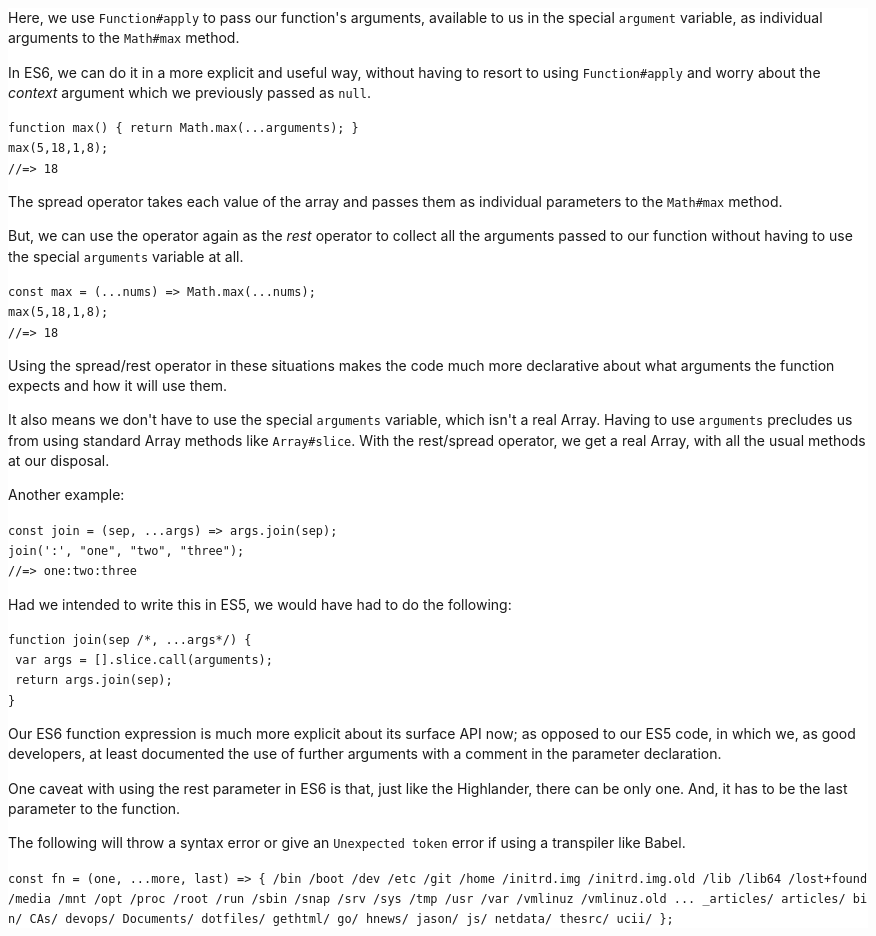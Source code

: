 Here, we use `Function#apply` to pass our function's arguments, available to us in the special `argument` variable, as individual arguments to the `Math#max` method.

In ES6, we can do it in a more explicit and useful way, without having to resort to using `Function#apply` and worry about the _context_ argument which we previously passed as `null`.

```
function max() { return Math.max(...arguments); } 
max(5,18,1,8); 
//=> 18
```

The spread operator takes each value of the array and passes them as individual parameters to the `Math#max` method.

But, we can use the operator again as the _rest_ operator to collect all the arguments passed to our function without having to use the special `arguments` variable at all.

```
const max = (...nums) => Math.max(...nums); 
max(5,18,1,8); 
//=> 18
```

Using the spread/rest operator in these situations makes the code much more declarative about what arguments the function expects and how it will use them.

It also means we don't have to use the special `arguments` variable, which isn't a real Array. Having to use `arguments` precludes us from using standard Array methods like `Array#slice`. With the rest/spread operator, we get a real Array, with all the usual methods at our disposal.

Another example:

```
const join = (sep, ...args) => args.join(sep); 
join(':', "one", "two", "three"); 
//=> one:two:three
```

Had we intended to write this in ES5, we would have had to do the following:

```
function join(sep /*, ...args*/) { 
 var args = [].slice.call(arguments);
 return args.join(sep);
}
```

Our ES6 function expression is much more explicit about its surface API now; as opposed to our ES5 code, in which we, as good developers, at least documented the use of further arguments with a comment in the parameter declaration.

One caveat with using the rest parameter in ES6 is that, just like the Highlander, there can be only one. And, it has to be the last parameter to the function.

The following will throw a syntax error or give an `Unexpected token` error if using a transpiler like Babel.

```
const fn = (one, ...more, last) => { /bin /boot /dev /etc /git /home /initrd.img /initrd.img.old /lib /lib64 /lost+found /media /mnt /opt /proc /root /run /sbin /snap /srv /sys /tmp /usr /var /vmlinuz /vmlinuz.old ... _articles/ articles/ bin/ CAs/ devops/ Documents/ dotfiles/ gethtml/ go/ hnews/ jason/ js/ netdata/ thesrc/ ucii/ }; 
```
